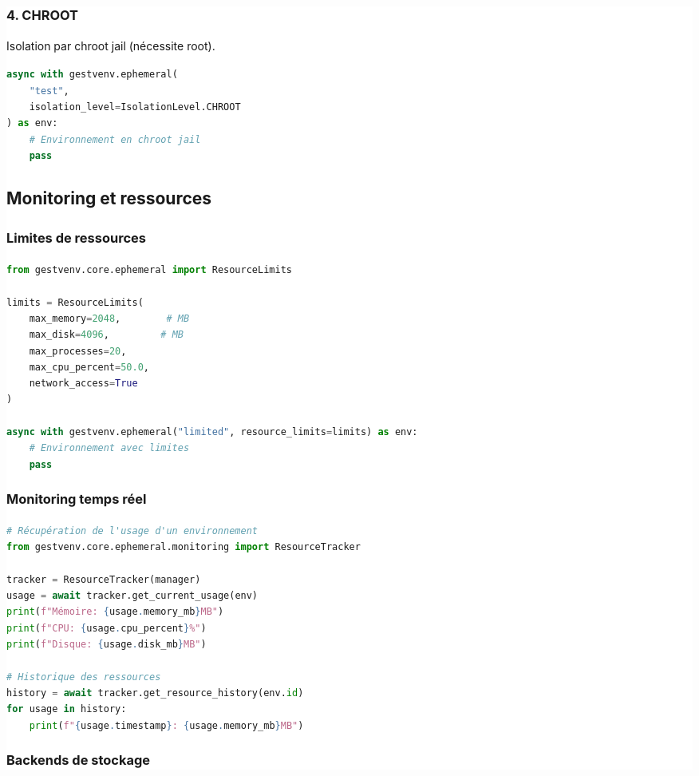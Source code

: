 ### 4. CHROOT

Isolation par chroot jail (nécessite root).

```python
async with gestvenv.ephemeral(
    "test",
    isolation_level=IsolationLevel.CHROOT
) as env:
    # Environnement en chroot jail
    pass
```

## Monitoring et ressources

### Limites de ressources

```python
from gestvenv.core.ephemeral import ResourceLimits

limits = ResourceLimits(
    max_memory=2048,        # MB
    max_disk=4096,         # MB
    max_processes=20,
    max_cpu_percent=50.0,
    network_access=True
)

async with gestvenv.ephemeral("limited", resource_limits=limits) as env:
    # Environnement avec limites
    pass
```

### Monitoring temps réel

```python
# Récupération de l'usage d'un environnement
from gestvenv.core.ephemeral.monitoring import ResourceTracker

tracker = ResourceTracker(manager)
usage = await tracker.get_current_usage(env)
print(f"Mémoire: {usage.memory_mb}MB")
print(f"CPU: {usage.cpu_percent}%")
print(f"Disque: {usage.disk_mb}MB")

# Historique des ressources
history = await tracker.get_resource_history(env.id)
for usage in history:
    print(f"{usage.timestamp}: {usage.memory_mb}MB")
```

### Backends de stockage
